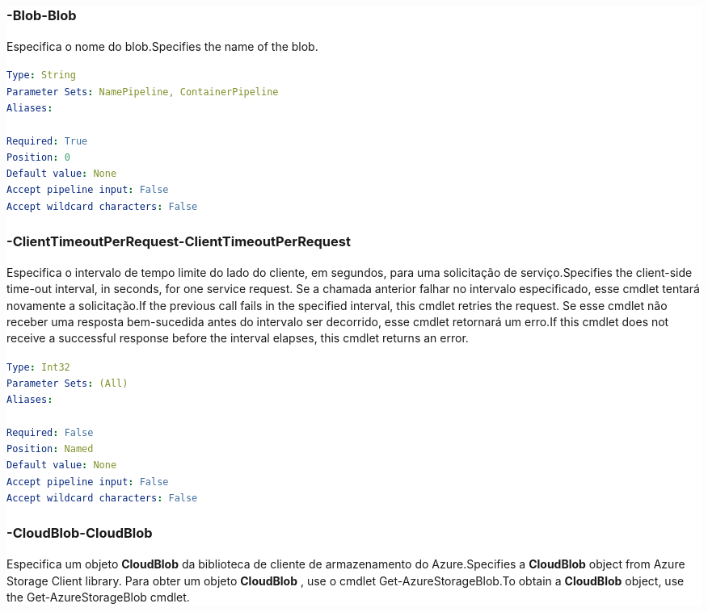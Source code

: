 ### <span data-ttu-id="9c7b7-118">-Blob</span><span class="sxs-lookup"><span data-stu-id="9c7b7-118">-Blob</span></span>
<span data-ttu-id="9c7b7-119">Especifica o nome do blob.</span><span class="sxs-lookup"><span data-stu-id="9c7b7-119">Specifies the name of the blob.</span></span>

```yaml
Type: String
Parameter Sets: NamePipeline, ContainerPipeline
Aliases: 

Required: True
Position: 0
Default value: None
Accept pipeline input: False
Accept wildcard characters: False
```

### <span data-ttu-id="9c7b7-120">-ClientTimeoutPerRequest</span><span class="sxs-lookup"><span data-stu-id="9c7b7-120">-ClientTimeoutPerRequest</span></span>
<span data-ttu-id="9c7b7-121">Especifica o intervalo de tempo limite do lado do cliente, em segundos, para uma solicitação de serviço.</span><span class="sxs-lookup"><span data-stu-id="9c7b7-121">Specifies the client-side time-out interval, in seconds, for one service request.</span></span>
<span data-ttu-id="9c7b7-122">Se a chamada anterior falhar no intervalo especificado, esse cmdlet tentará novamente a solicitação.</span><span class="sxs-lookup"><span data-stu-id="9c7b7-122">If the previous call fails in the specified interval, this cmdlet retries the request.</span></span>
<span data-ttu-id="9c7b7-123">Se esse cmdlet não receber uma resposta bem-sucedida antes do intervalo ser decorrido, esse cmdlet retornará um erro.</span><span class="sxs-lookup"><span data-stu-id="9c7b7-123">If this cmdlet does not receive a successful response before the interval elapses, this cmdlet returns an error.</span></span>

```yaml
Type: Int32
Parameter Sets: (All)
Aliases: 

Required: False
Position: Named
Default value: None
Accept pipeline input: False
Accept wildcard characters: False
```

### <span data-ttu-id="9c7b7-124">-CloudBlob</span><span class="sxs-lookup"><span data-stu-id="9c7b7-124">-CloudBlob</span></span>
<span data-ttu-id="9c7b7-125">Especifica um objeto **CloudBlob** da biblioteca de cliente de armazenamento do Azure.</span><span class="sxs-lookup"><span data-stu-id="9c7b7-125">Specifies a **CloudBlob** object from Azure Storage Client library.</span></span>
<span data-ttu-id="9c7b7-126">Para obter um objeto **CloudBlob** , use o cmdlet Get-AzureStorageBlob.</span><span class="sxs-lookup"><span data-stu-id="9c7b7-126">To obtain a **CloudBlob** object, use the Get-AzureStorageBlob cmdlet.</span></span>
